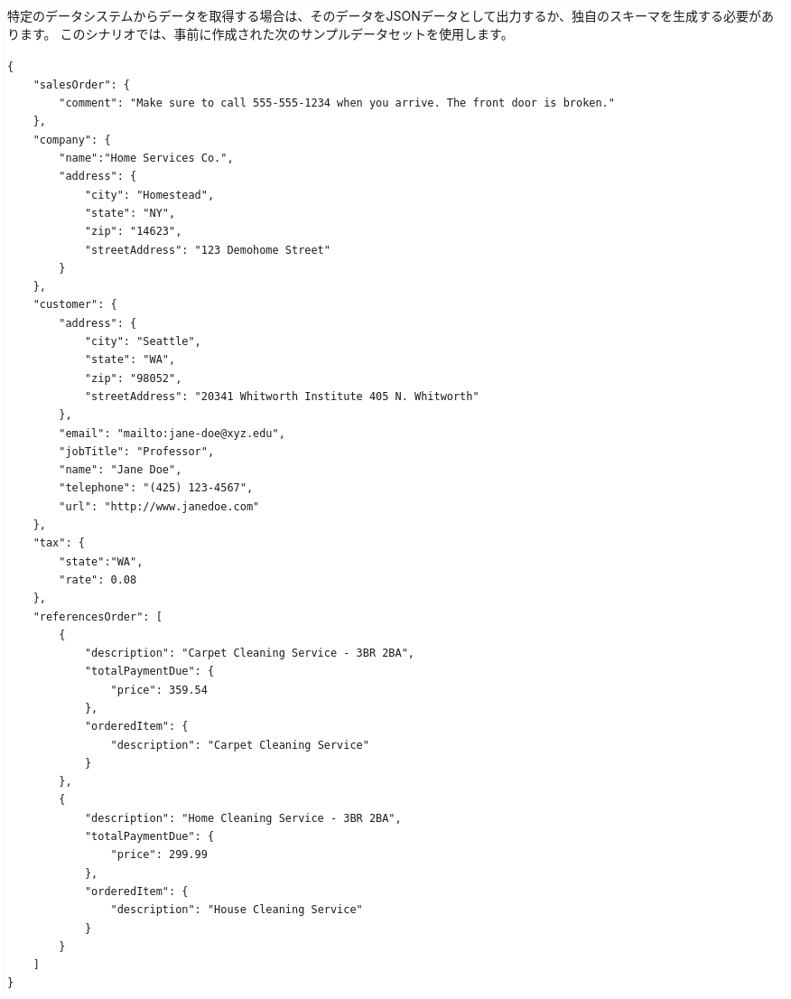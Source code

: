 特定のデータシステムからデータを取得する場合は、そのデータをJSONデータとして出力するか、独自のスキーマを生成する必要があります。 このシナリオでは、事前に作成された次のサンプルデータセットを使用します。

```
{
    "salesOrder": {
        "comment": "Make sure to call 555-555-1234 when you arrive. The front door is broken."
    },
    "company": {
        "name":"Home Services Co.",
        "address": {
            "city": "Homestead",
            "state": "NY",
            "zip": "14623",
            "streetAddress": "123 Demohome Street"
        }
    },
    "customer": {
        "address": {
            "city": "Seattle",
            "state": "WA",
            "zip": "98052",
            "streetAddress": "20341 Whitworth Institute 405 N. Whitworth"
        },
        "email": "mailto:jane-doe@xyz.edu",
        "jobTitle": "Professor",
        "name": "Jane Doe",
        "telephone": "(425) 123-4567",
        "url": "http://www.janedoe.com"
    },
    "tax": {
        "state":"WA",
        "rate": 0.08
    },
    "referencesOrder": [
        {
            "description": "Carpet Cleaning Service - 3BR 2BA",
            "totalPaymentDue": {
                "price": 359.54
            },
            "orderedItem": {
                "description": "Carpet Cleaning Service"
            }
        },
        {
            "description": "Home Cleaning Service - 3BR 2BA",
            "totalPaymentDue": {
                "price": 299.99
            },
            "orderedItem": {
                "description": "House Cleaning Service"
            }
        }
    ]
}
```
